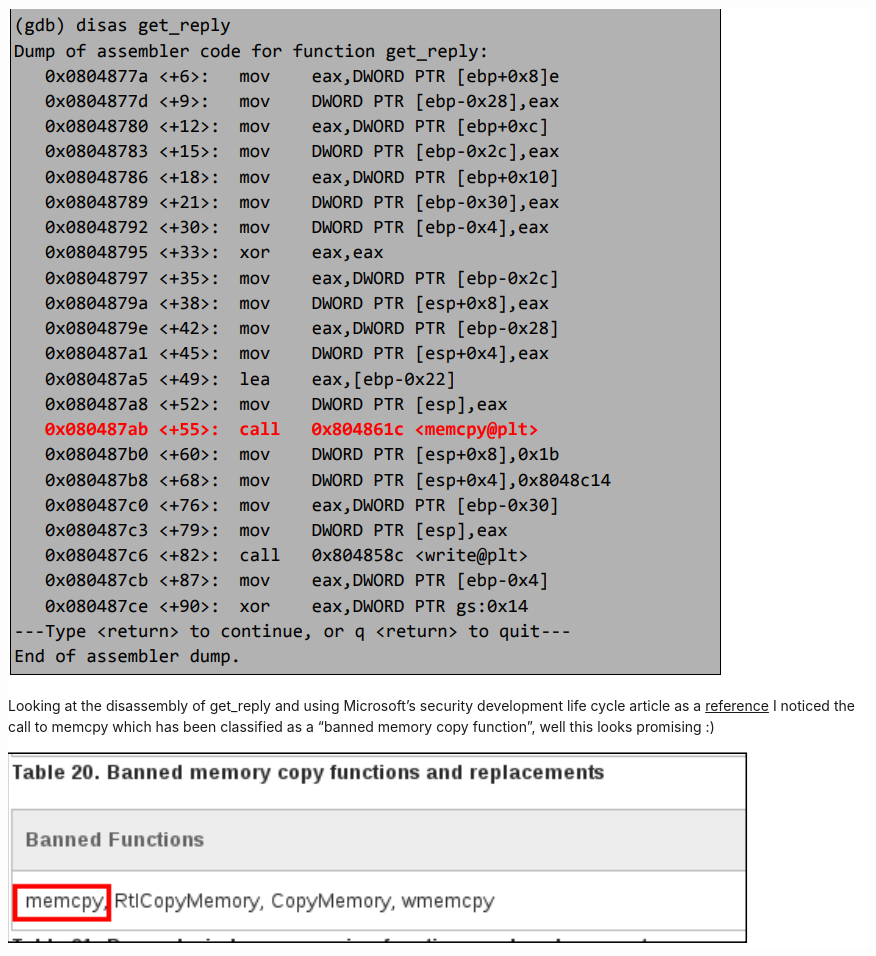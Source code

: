 ![disas_get_reply2.png](/assets/img/wopr/disas_get_reply2.png)

Looking at the disassembly of get_reply and using Microsoft’s security development life cycle article as a [reference](https://msdn.microsoft.com/en-us/library/bb288454.aspx) I noticed the call to memcpy which has been classified as a “banned memory copy function”, well this looks promising :)

![wopr-banned-func.png](/assets/img/wopr/wopr-banned-func.png)
